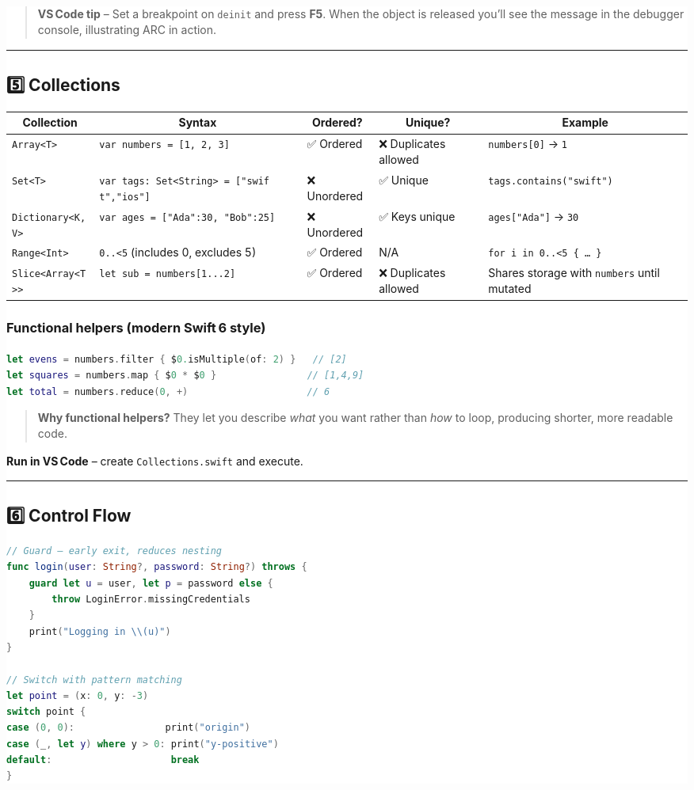 > **VS Code tip** – Set a breakpoint on `deinit` and press **F5**. When the object is released you’ll see the message in the debugger console, illustrating ARC in action.

---

## 5️⃣ Collections  

| Collection | Syntax | Ordered? | Unique? | Example |
|------------|--------|----------|--------|---------|
| `Array<T>` | `var numbers = [1, 2, 3]` | ✅ Ordered | ❌ Duplicates allowed | `numbers[0]` → `1` |
| `Set<T>`   | `var tags: Set<String> = ["swift","ios"]` | ❌ Unordered | ✅ Unique | `tags.contains("swift")` |
| `Dictionary<K,V>` | `var ages = ["Ada":30, "Bob":25]` | ❌ Unordered | ✅ Keys unique | `ages["Ada"]` → `30` |
| `Range<Int>` | `0..<5` (includes 0, excludes 5) | ✅ Ordered | N/A | `for i in 0..<5 { … }` |
| `Slice<Array<T>>` | `let sub = numbers[1...2]` | ✅ Ordered | ❌ Duplicates allowed | Shares storage with `numbers` until mutated |

### Functional helpers (modern Swift 6 style)

```swift
let evens = numbers.filter { $0.isMultiple(of: 2) }   // [2]
let squares = numbers.map { $0 * $0 }                // [1,4,9]
let total = numbers.reduce(0, +)                     // 6
```

> **Why functional helpers?** They let you describe *what* you want rather than *how* to loop, producing shorter, more readable code.  

**Run in VS Code** – create `Collections.swift` and execute.

---

## 6️⃣ Control Flow  

```swift
// Guard – early exit, reduces nesting
func login(user: String?, password: String?) throws {
    guard let u = user, let p = password else {
        throw LoginError.missingCredentials
    }
    print("Logging in \\(u)")
}

// Switch with pattern matching
let point = (x: 0, y: -3)
switch point {
case (0, 0):                print("origin")
case (_, let y) where y > 0: print("y‑positive")
default:                     break
}
```
